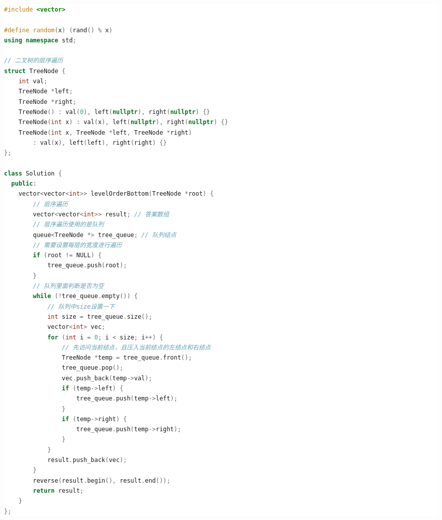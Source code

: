 ```c++
#include <vector>

#define random(x) (rand() % x)
using namespace std;

// 二叉树的层序遍历
struct TreeNode {
    int val;
    TreeNode *left;
    TreeNode *right;
    TreeNode() : val(0), left(nullptr), right(nullptr) {}
    TreeNode(int x) : val(x), left(nullptr), right(nullptr) {}
    TreeNode(int x, TreeNode *left, TreeNode *right)
        : val(x), left(left), right(right) {}
};

class Solution {
  public:
    vector<vector<int>> levelOrderBottom(TreeNode *root) {
        // 层序遍历
        vector<vector<int>> result; // 答案数组
        // 层序遍历使用的是队列
        queue<TreeNode *> tree_queue; // 队列结点
        // 需要设置每层的宽度进行遍历
        if (root != NULL) {
            tree_queue.push(root);
        }
        // 队列里面判断是否为空
        while (!tree_queue.empty()) {
            // 队列中size设置一下
            int size = tree_queue.size();
            vector<int> vec;
            for (int i = 0; i < size; i++) {
                // 先访问当前结点，且压入当前结点的左结点和右结点
                TreeNode *temp = tree_queue.front();
                tree_queue.pop();
                vec.push_back(temp->val);
                if (temp->left) {
                    tree_queue.push(temp->left);
                }
                if (temp->right) {
                    tree_queue.push(temp->right);
                }
            }
            result.push_back(vec);
        }
        reverse(result.begin(), result.end());
        return result;
    }
};
```

